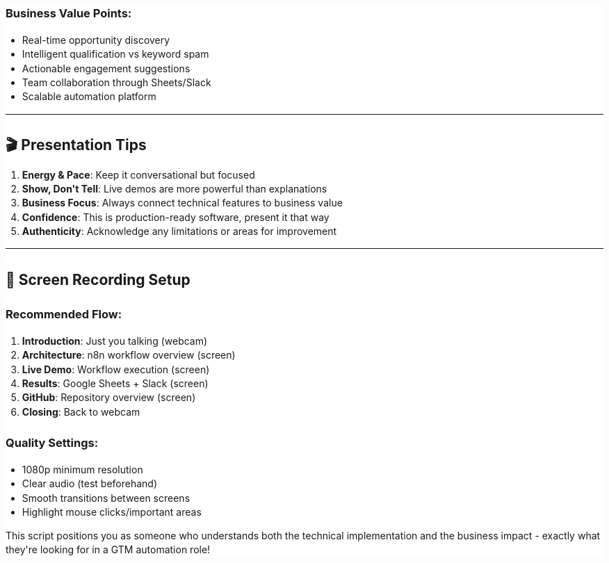 ### **Business Value Points:**
- Real-time opportunity discovery
- Intelligent qualification vs keyword spam
- Actionable engagement suggestions
- Team collaboration through Sheets/Slack
- Scalable automation platform

---

## 🎬 **Presentation Tips**

1. **Energy & Pace**: Keep it conversational but focused
2. **Show, Don't Tell**: Live demos are more powerful than explanations
3. **Business Focus**: Always connect technical features to business value
4. **Confidence**: This is production-ready software, present it that way
5. **Authenticity**: Acknowledge any limitations or areas for improvement

---

## 📱 **Screen Recording Setup**

### **Recommended Flow:**
1. **Introduction**: Just you talking (webcam)
2. **Architecture**: n8n workflow overview (screen)
3. **Live Demo**: Workflow execution (screen)
4. **Results**: Google Sheets + Slack (screen)
5. **GitHub**: Repository overview (screen)
6. **Closing**: Back to webcam

### **Quality Settings:**
- 1080p minimum resolution
- Clear audio (test beforehand)
- Smooth transitions between screens
- Highlight mouse clicks/important areas

This script positions you as someone who understands both the technical implementation and the business impact - exactly what they're looking for in a GTM automation role!